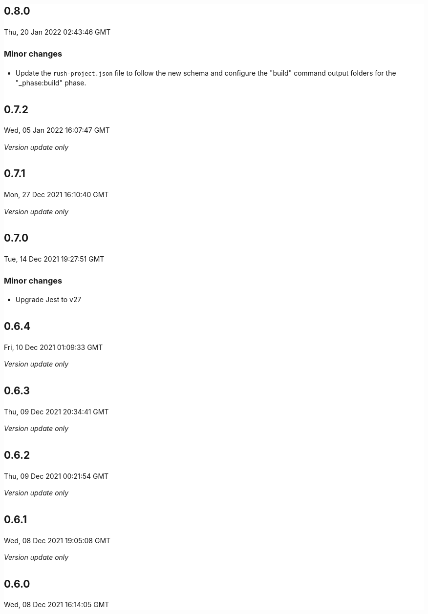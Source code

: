 ## 0.8.0
Thu, 20 Jan 2022 02:43:46 GMT

### Minor changes

- Update the `rush-project.json` file to follow the new schema and configure the "build" command output folders for the "_phase:build" phase.

## 0.7.2
Wed, 05 Jan 2022 16:07:47 GMT

_Version update only_

## 0.7.1
Mon, 27 Dec 2021 16:10:40 GMT

_Version update only_

## 0.7.0
Tue, 14 Dec 2021 19:27:51 GMT

### Minor changes

- Upgrade Jest to v27

## 0.6.4
Fri, 10 Dec 2021 01:09:33 GMT

_Version update only_

## 0.6.3
Thu, 09 Dec 2021 20:34:41 GMT

_Version update only_

## 0.6.2
Thu, 09 Dec 2021 00:21:54 GMT

_Version update only_

## 0.6.1
Wed, 08 Dec 2021 19:05:08 GMT

_Version update only_

## 0.6.0
Wed, 08 Dec 2021 16:14:05 GMT
